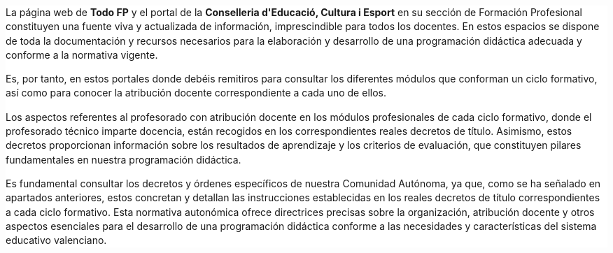 La página web de **Todo FP** y el portal de la **Conselleria d'Educació,
Cultura i Esport** en su sección de Formación Profesional constituyen
una fuente viva y actualizada de información, imprescindible para todos
los docentes. En estos espacios se dispone de toda la documentación y
recursos necesarios para la elaboración y desarrollo de una programación
didáctica adecuada y conforme a la normativa vigente.

Es, por tanto, en estos portales donde debéis remitiros para consultar
los diferentes módulos que conforman un ciclo formativo, así como para
conocer la atribución docente correspondiente a cada uno de ellos.

Los aspectos referentes al profesorado con atribución docente en los
módulos profesionales de cada ciclo formativo, donde el profesorado
técnico imparte docencia, están recogidos en los correspondientes reales
decretos de título. Asimismo, estos decretos proporcionan información
sobre los resultados de aprendizaje y los criterios de evaluación, que
constituyen pilares fundamentales en nuestra programación didáctica.

Es fundamental consultar los decretos y órdenes específicos de nuestra
Comunidad Autónoma, ya que, como se ha señalado en apartados anteriores,
estos concretan y detallan las instrucciones establecidas en los reales
decretos de título correspondientes a cada ciclo formativo. Esta
normativa autonómica ofrece directrices precisas sobre la organización,
atribución docente y otros aspectos esenciales para el desarrollo de una
programación didáctica conforme a las necesidades y características del
sistema educativo valenciano.
